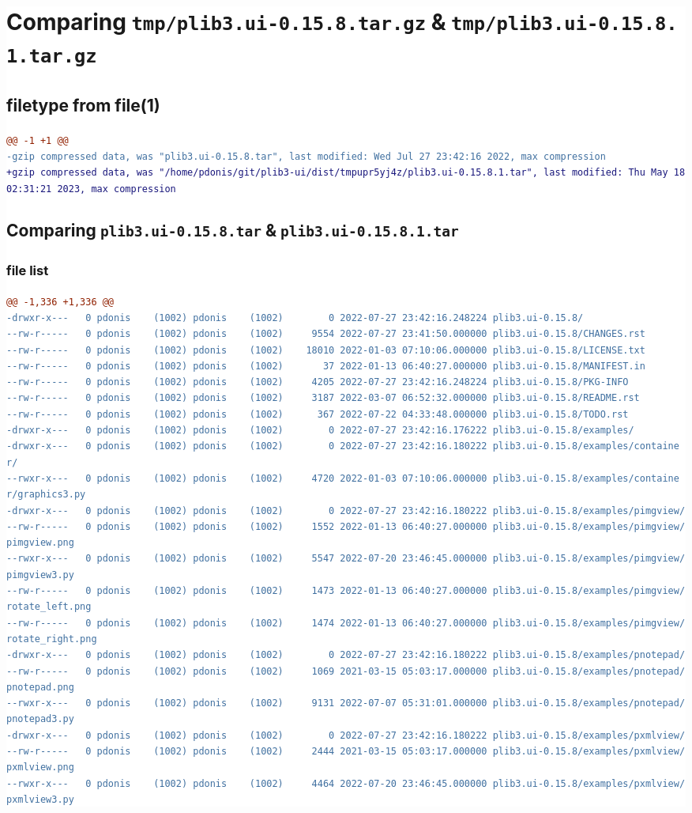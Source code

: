 # Comparing `tmp/plib3.ui-0.15.8.tar.gz` & `tmp/plib3.ui-0.15.8.1.tar.gz`

## filetype from file(1)

```diff
@@ -1 +1 @@
-gzip compressed data, was "plib3.ui-0.15.8.tar", last modified: Wed Jul 27 23:42:16 2022, max compression
+gzip compressed data, was "/home/pdonis/git/plib3-ui/dist/tmpupr5yj4z/plib3.ui-0.15.8.1.tar", last modified: Thu May 18 02:31:21 2023, max compression
```

## Comparing `plib3.ui-0.15.8.tar` & `plib3.ui-0.15.8.1.tar`

### file list

```diff
@@ -1,336 +1,336 @@
-drwxr-x---   0 pdonis    (1002) pdonis    (1002)        0 2022-07-27 23:42:16.248224 plib3.ui-0.15.8/
--rw-r-----   0 pdonis    (1002) pdonis    (1002)     9554 2022-07-27 23:41:50.000000 plib3.ui-0.15.8/CHANGES.rst
--rw-r-----   0 pdonis    (1002) pdonis    (1002)    18010 2022-01-03 07:10:06.000000 plib3.ui-0.15.8/LICENSE.txt
--rw-r-----   0 pdonis    (1002) pdonis    (1002)       37 2022-01-13 06:40:27.000000 plib3.ui-0.15.8/MANIFEST.in
--rw-r-----   0 pdonis    (1002) pdonis    (1002)     4205 2022-07-27 23:42:16.248224 plib3.ui-0.15.8/PKG-INFO
--rw-r-----   0 pdonis    (1002) pdonis    (1002)     3187 2022-03-07 06:52:32.000000 plib3.ui-0.15.8/README.rst
--rw-r-----   0 pdonis    (1002) pdonis    (1002)      367 2022-07-22 04:33:48.000000 plib3.ui-0.15.8/TODO.rst
-drwxr-x---   0 pdonis    (1002) pdonis    (1002)        0 2022-07-27 23:42:16.176222 plib3.ui-0.15.8/examples/
-drwxr-x---   0 pdonis    (1002) pdonis    (1002)        0 2022-07-27 23:42:16.180222 plib3.ui-0.15.8/examples/container/
--rwxr-x---   0 pdonis    (1002) pdonis    (1002)     4720 2022-01-03 07:10:06.000000 plib3.ui-0.15.8/examples/container/graphics3.py
-drwxr-x---   0 pdonis    (1002) pdonis    (1002)        0 2022-07-27 23:42:16.180222 plib3.ui-0.15.8/examples/pimgview/
--rw-r-----   0 pdonis    (1002) pdonis    (1002)     1552 2022-01-13 06:40:27.000000 plib3.ui-0.15.8/examples/pimgview/pimgview.png
--rwxr-x---   0 pdonis    (1002) pdonis    (1002)     5547 2022-07-20 23:46:45.000000 plib3.ui-0.15.8/examples/pimgview/pimgview3.py
--rw-r-----   0 pdonis    (1002) pdonis    (1002)     1473 2022-01-13 06:40:27.000000 plib3.ui-0.15.8/examples/pimgview/rotate_left.png
--rw-r-----   0 pdonis    (1002) pdonis    (1002)     1474 2022-01-13 06:40:27.000000 plib3.ui-0.15.8/examples/pimgview/rotate_right.png
-drwxr-x---   0 pdonis    (1002) pdonis    (1002)        0 2022-07-27 23:42:16.180222 plib3.ui-0.15.8/examples/pnotepad/
--rw-r-----   0 pdonis    (1002) pdonis    (1002)     1069 2021-03-15 05:03:17.000000 plib3.ui-0.15.8/examples/pnotepad/pnotepad.png
--rwxr-x---   0 pdonis    (1002) pdonis    (1002)     9131 2022-07-07 05:31:01.000000 plib3.ui-0.15.8/examples/pnotepad/pnotepad3.py
-drwxr-x---   0 pdonis    (1002) pdonis    (1002)        0 2022-07-27 23:42:16.180222 plib3.ui-0.15.8/examples/pxmlview/
--rw-r-----   0 pdonis    (1002) pdonis    (1002)     2444 2021-03-15 05:03:17.000000 plib3.ui-0.15.8/examples/pxmlview/pxmlview.png
--rwxr-x---   0 pdonis    (1002) pdonis    (1002)     4464 2022-07-20 23:46:45.000000 plib3.ui-0.15.8/examples/pxmlview/pxmlview3.py
```